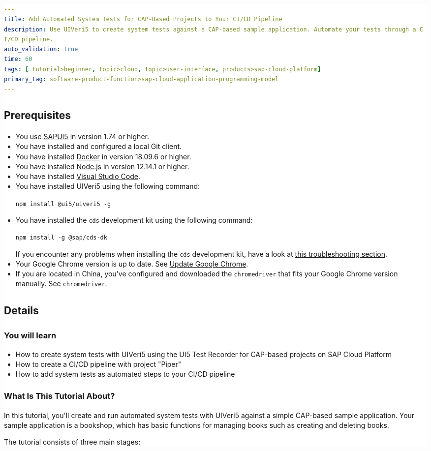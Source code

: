 ```yaml
---
title: Add Automated System Tests for CAP-Based Projects to Your CI/CD Pipeline
description: Use UIVeri5 to create system tests against a CAP-based sample application. Automate your tests through a CI/CD pipeline.
auto_validation: true
time: 60
tags: [ tutorial>beginner, topic>cloud, topic>user-interface, products>sap-cloud-platform]
primary_tag: software-product-function>sap-cloud-application-programming-model
---
```


## Prerequisites
- You use [SAPUI5](https://sapui5.hana.ondemand.com/#/topic/2535ef9272064cb6bd6b44e5402d531d) in version 1.74 or higher.
- You have installed and configured a local Git client.
- You have installed [Docker](https://www.docker.com/) in version 18.09.6 or higher.
- You have installed [Node.js](https://nodejs.org/en/) in version 12.14.1 or higher.
- You have installed [Visual Studio Code](https://code.visualstudio.com/).
- You have installed UIVeri5 using the following command:
    ```
    npm install @ui5/uiveri5 -g
    ```
- You have installed the `cds` development kit using the following command:
    ```
    npm install -g @sap/cds-dk
    ```
    If you encounter any problems when installing the `cds` development kit, have a look at [this troubleshooting section](https://cap.cloud.sap/docs/advanced/troubleshooting#npm-installation).
- Your Google Chrome version is up to date. See [Update Google Chrome](https://support.google.com/chrome/answer/95414?co=GENIE.Platform%3DDesktop&hl=en).
- If you are located in China, you've configured and downloaded the `chromedriver` that fits your Google Chrome version manually. See [`chromedriver`](https://chromedriver.storage.googleapis.com/index.html).


## Details
### You will learn
- How to create system tests with UIVeri5 using the UI5 Test Recorder for CAP-based projects on SAP Cloud Platform
- How to create a CI/CD pipeline with project "Piper"
- How to add system tests as automated steps to your CI/CD pipeline

### What Is This Tutorial About?

In this tutorial, you'll create and run automated system tests with UIVeri5 against a simple CAP-based sample application. Your sample application is a bookshop, which has basic functions for managing books such as creating and deleting books.

The tutorial consists of three main stages:
